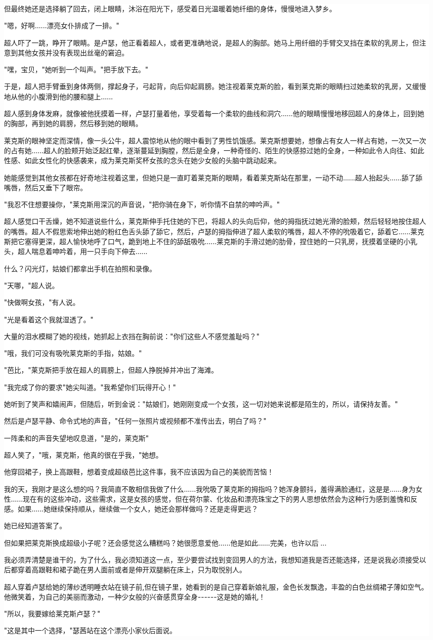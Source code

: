 但最终她还是选择躺了回去，闭上眼睛，沐浴在阳光下，感受着日光温暖着她纤细的身体，慢慢地进入梦乡。

"嗯，好啊......漂亮女仆排成了一排。"

超人吓了一跳，睁开了眼睛。是卢瑟，他正看着超人，或者更准确地说，是超人的胸部。她马上用纤细的手臂交叉挡在柔软的乳房上，但注意到其他女孩并没有表现出丝毫的窘迫。

"嘿，宝贝，"她听到一个叫声。"把手放下去。"

于是，超人把手臂垂到身体两侧，撑起身子，弓起背，向后仰起肩膀。她注视着莱克斯的脸，看到莱克斯的眼睛扫过她柔软的乳房，又缓慢地从他的小腹滑到他的腰和腿上......

超人感到身体发麻，就像被他抚摸着一样，卢瑟打量着他，享受着每一个柔软的曲线和洞穴......他的眼睛慢慢地移回超人的身体上，回到她的胸部，再到她的肩膀，然后移到她的眼睛。

莱克斯的眼神坚定而深情，像一头公牛，超人震惊地从他的眼中看到了男性饥饿感。莱克斯想要她，想像占有女人一样占有她，一次又一次的占有她......超人的脸颊开始泛起红晕，逐渐蔓延到胸膛，然后是全身，一种奇怪的、陌生的快感掠过她的全身，一种如此令人向往、如此性感、如此女性化的快感袭来，成为莱克斯奖杯女孩的念头在她少女般的头脑中跳动起来。

她能感觉到其他女孩都在好奇地注视着这里，但她只是一直盯着莱克斯的眼睛，看着莱克斯站在那里，一动不动......超人抬起头......舔了舔嘴唇，然后又垂下了眼帘。

"我忍不住想要操你，"莱克斯用深沉的声音说，"把你骑在身下，听你情不自禁的呻吟声。"

超人感觉口干舌燥，她不知道说些什么，莱克斯伸手托住她的下巴，将超人的头向后仰，他的拇指抚过她光滑的脸颊，然后轻轻地按住超人的嘴唇。超人不假思索地伸出她的粉红色舌头舔了舔它，然后，卢瑟的拇指伸进了超人柔软的嘴唇，超人不停的吮吸着它，舔着它......莱克斯把它塞得更深，超人愉快地呼了口气，跪到地上不住的舔舐吸吮......莱克斯的手滑过她的肋骨，捏住她的一只乳房，抚摸着坚硬的小乳头，超人喘息着呻吟着，用一只手向下伸去......

什么？闪光灯，姑娘们都拿出手机在拍照和录像。

"天哪，"超人说。

"快做啊女孩，"有人说。

"光是看着这个我就湿透了。"

大量的泪水模糊了她的视线，她抓起上衣挡在胸前说："你们这些人不感觉羞耻吗？"

"哦，我们可没有吸吮莱克斯的手指，姑娘。"

"芭比，"莱克斯把手放在超人的肩膀上，但超人挣脱掉并冲出了海滩。

"我完成了你的要求"她尖叫道。"我希望你们玩得开心！"

她听到了笑声和嬉闹声，但随后，听到金说："姑娘们，她刚刚变成一个女孩，这一切对她来说都是陌生的，所以，请保持友善。"

然后是卢瑟平静、命令式地的声音，"任何一张照片或视频都不准传出去，明白了吗？"

一阵柔和的声音失望地叹息道，"是的，莱克斯"

超人笑了，"哦，莱克斯，他真的很在乎我，"她想。

他穿回裙子，换上高跟鞋，想着变成超级芭比这件事，我不应该因为自己的美貌而苦恼！

我的天，我刚才是这么想的吗？我简直不敢相信我做了什么......我吮吸了莱克斯的拇指吗？她浑身颤抖，羞得满脸通红，这是是......身为女性......现在有的这些冲动，这些需求，这是女孩的感觉，但在荷尔蒙、化妆品和漂亮珠宝之下的男人思想依然会为这种行为感到羞愧和反感。如果......她继续保持顺从，继续做一个女人，她还会那样做吗？还是走得更远？

她已经知道答案了。

但如果把莱克斯换成超级小子呢？还会感觉这么糟糕吗？她很愿意爱他......他是如此......完美，也许以后 ...

我必须弄清楚是谁干的，为了什么，我必须知道这一点，至少要尝试找到变回男人的方法，我想知道我是否还能选择，还是说我必须接受以后都穿着高跟鞋和裙子跪在男人面前或者是伸开双腿躺在床上，只为取悦别人。

超人穿着卢瑟给她的薄纱透明睡衣站在镜子前,但在镜子里，她看到的是自己穿着新娘礼服，金色长发飘逸，丰盈的白色丝绸裙子薄如空气。他微笑着，为自己的美丽而激动，一种少女般的兴奋感贯穿全身------这是她的婚礼！

"所以，我要嫁给莱克斯卢瑟？"

"这是其中一个选择，"瑟茜站在这个漂亮小家伙后面说。

